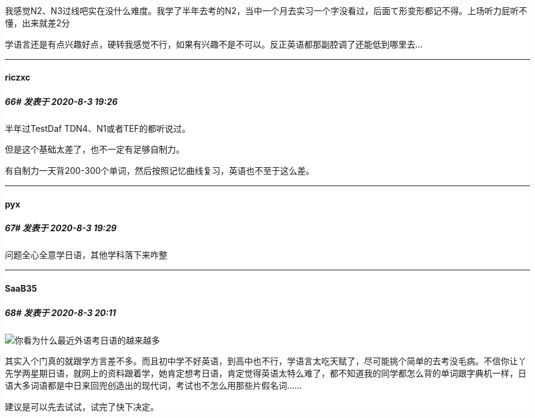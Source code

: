 

我感觉N2、N3过线吧实在没什么难度。我学了半年去考的N2，当中一个月去实习一个字没看过，后面て形变形都记不得。上场听力屁听不懂，出来就差2分



学语言还是有点兴趣好点，硬转我感觉不行，如果有兴趣不是不可以。反正英语都那副腔调了还能低到哪里去...







*****

####  riczxc  
##### 66#       发表于 2020-8-3 19:26




半年过TestDaf TDN4、N1或者TEF的都听说过。


但是这个基础太差了，也不一定有足够自制力。


有自制力一天背200-300个单词，然后按照记忆曲线复习，英语也不至于这么差。







*****

####  pyx  
##### 67#       发表于 2020-8-3 19:29




问题全心全意学日语，其他学科落下来咋整







*****

####  SaaB35  
##### 68#       发表于 2020-8-3 20:11



<img src="https://static.saraba1st.com/image/smiley/face2017/013.png" referrerpolicy="no-referrer">你看为什么最近外语考日语的越来越多


其实入个门真的就跟学方言差不多。而且初中学不好英语，到高中也不行，学语言太吃天赋了，尽可能挑个简单的去考没毛病。不信你让丫先学两星期日语，就网上的资料跟着学，她肯定想考日语，肯定觉得英语太特么难了，都不知道我的同学都怎么背的单词跟字典机一样，日语大多词语都是中日来回兜创造出的现代词，考试也不怎么用那些片假名词……


建议是可以先去试试，试完了快下决定。



